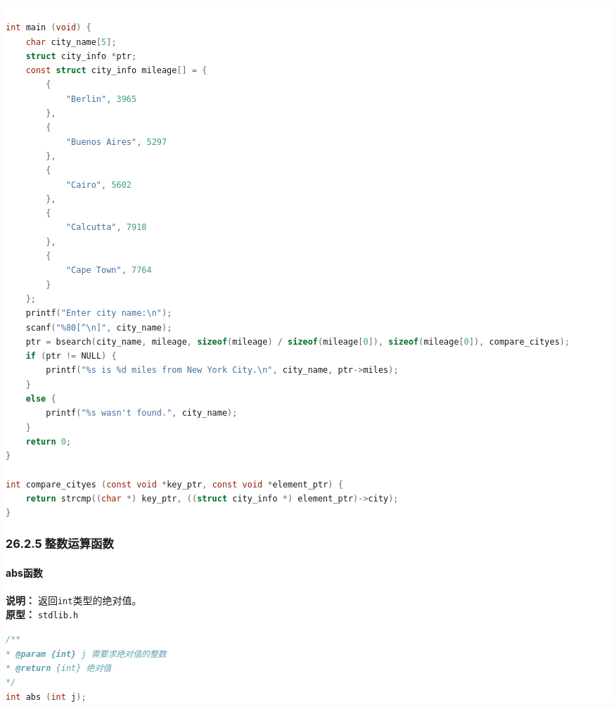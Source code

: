 ```c

int main (void) {
	char city_name[5];
	struct city_info *ptr;
	const struct city_info mileage[] = {
		{
			"Berlin", 3965
		},
		{
			"Buenos Aires", 5297
		},
		{
			"Cairo", 5602
		},
		{
			"Calcutta", 7918
		},
		{
			"Cape Town", 7764
		}
	};
	printf("Enter city name:\n");
	scanf("%80[^\n]", city_name);
	ptr = bsearch(city_name, mileage, sizeof(mileage) / sizeof(mileage[0]), sizeof(mileage[0]), compare_cityes);
	if (ptr != NULL) {
		printf("%s is %d miles from New York City.\n", city_name, ptr->miles);
	}
	else {
		printf("%s wasn't found.", city_name);
	}
	return 0;
}

int compare_cityes (const void *key_ptr, const void *element_ptr) {
	return strcmp((char *) key_ptr, ((struct city_info *) element_ptr)->city);
}
```

### 26.2.5	整数运算函数

#### abs函数

**说明：** 返回`int`类型的绝对值。  
**原型：** `stdlib.h`

```c
/**
* @param {int} j 需要求绝对值的整数
* @return {int} 绝对值
*/
int abs (int j);
```
